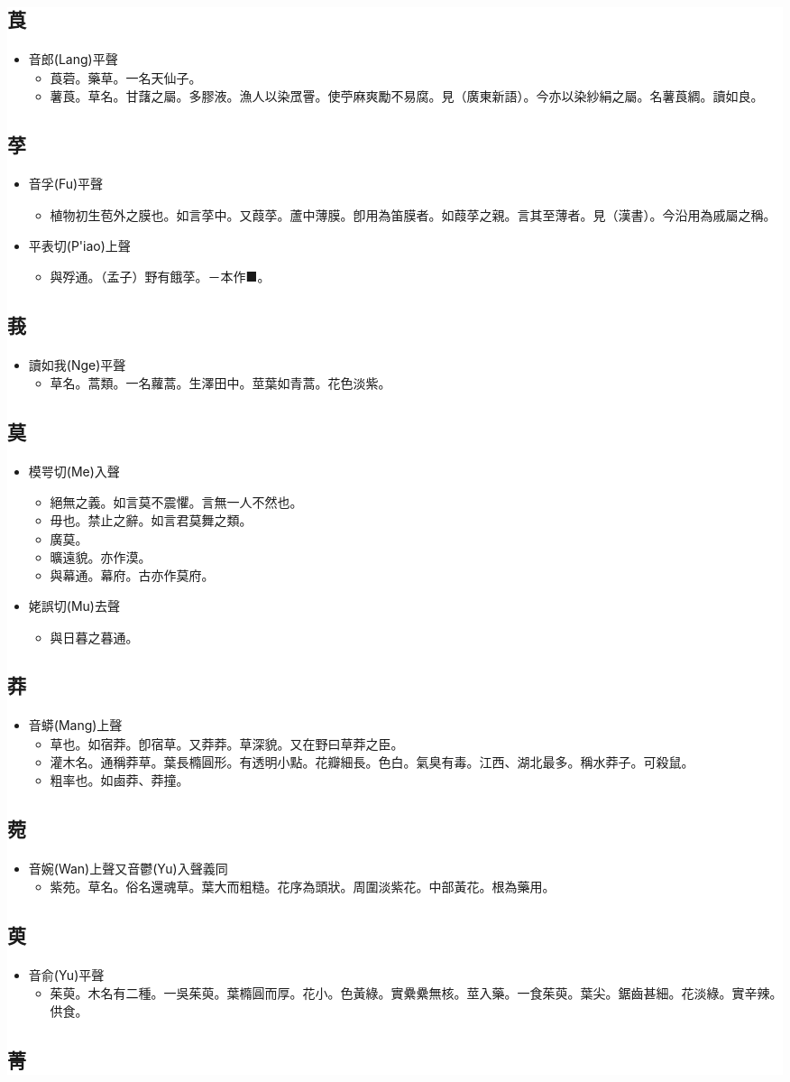 ## 莨

- 音郎(Lang)平聲
    - 莨菪。藥草。一名天仙子。
    - 薯莨。草名。甘藷之屬。多膠液。漁人以染罛罾。使苧麻爽勵不易腐。見（廣東新語）。今亦以染紗絹之屬。名薯莨綢。讀如良。

## 莩

- 音孚(Fu)平聲
    - 植物初生苞外之膜也。如言莩中。又葭莩。蘆中薄膜。卽用為笛膜者。如葭莩之親。言其至薄者。見（漢書）。今沿用為戚屬之稱。

- 平表切(P'iao)上聲
    - 與殍通。（孟子）野有餓莩。－本作■。

## 莪

- 讀如我(Nge)平聲
    - 草名。蒿類。一名蘿蒿。生澤田中。莖葉如青蒿。花色淡紫。

## 莫

- 模咢切(Me)入聲
    - 絕無之義。如言莫不震懼。言無一人不然也。
    - 毋也。禁止之辭。如言君莫舞之類。
    - 廣莫。
    - 曠遠貌。亦作漠。
    - 與幕通。幕府。古亦作莫府。

- 姥誤切(Mu)去聲
    - 與日暮之暮通。

## 莽

- 音蟒(Mang)上聲
    - 草也。如宿莽。卽宿草。又莽莽。草深貌。又在野曰草莽之臣。
    - 灌木名。通稱莽草。葉長橢圓形。有透明小點。花瓣細長。色白。氣臭有毒。江西、湖北最多。稱水莽子。可殺鼠。
    - 粗率也。如鹵莽、莽撞。

## 菀

- 音婉(Wan)上聲又音鬱(Yu)入聲義同
    - 紫苑。草名。俗名還魂草。葉大而粗糙。花序為頭狀。周圍淡紫花。中部黃花。根為藥用。

## 萸

- 音俞(Yu)平聲
    - 茱萸。木名有二種。一吳茱萸。葉橢圓而厚。花小。色黃綠。實纍纍無核。莖入藥。一食茱萸。葉尖。鋸齒甚細。花淡綠。實辛辣。供食。

## 菁

